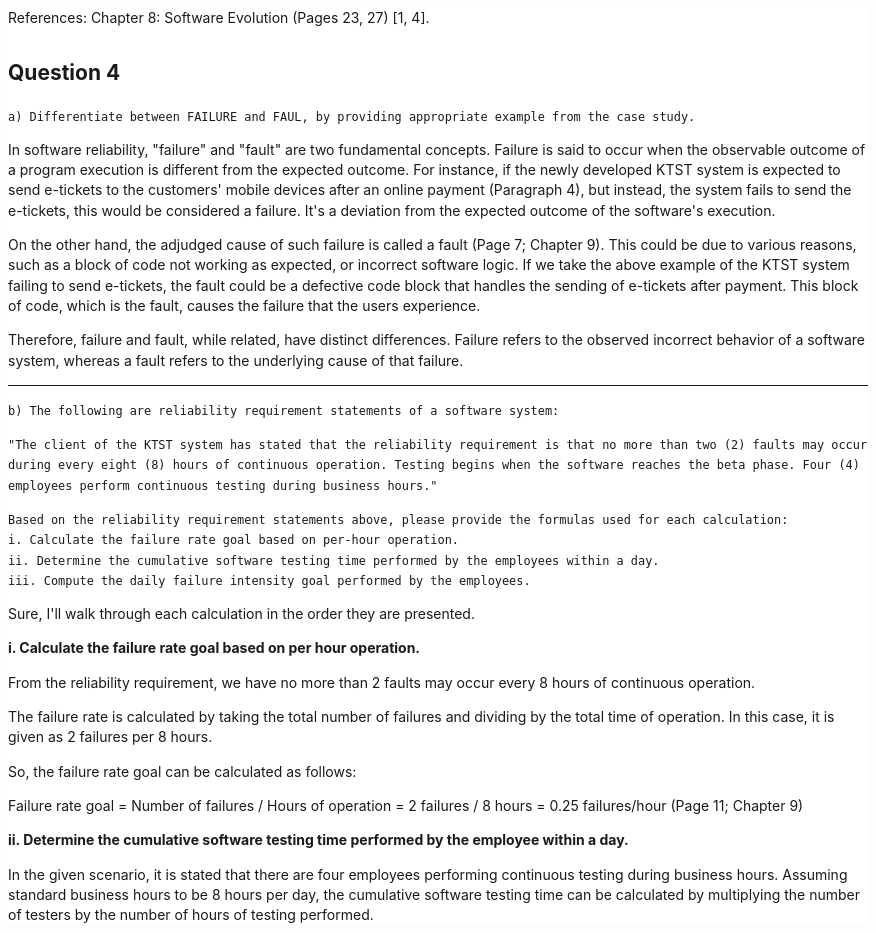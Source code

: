 References: Chapter 8: Software Evolution (Pages 23, 27) [1, 4].

## Question 4

`a) Differentiate between FAILURE and FAUL, by providing appropriate example from the case study.`

In software reliability, "failure" and "fault" are two fundamental concepts. Failure is said to occur when the observable outcome of a program execution is different from the expected outcome. For instance, if the newly developed KTST system is expected to send e-tickets to the customers' mobile devices after an online payment (Paragraph 4), but instead, the system fails to send the e-tickets, this would be considered a failure. It's a deviation from the expected outcome of the software's execution.

On the other hand, the adjudged cause of such failure is called a fault (Page 7; Chapter 9). This could be due to various reasons, such as a block of code not working as expected, or incorrect software logic. If we take the above example of the KTST system failing to send e-tickets, the fault could be a defective code block that handles the sending of e-tickets after payment. This block of code, which is the fault, causes the failure that the users experience.

Therefore, failure and fault, while related, have distinct differences. Failure refers to the observed incorrect behavior of a software system, whereas a fault refers to the underlying cause of that failure.

---

`b) The following are reliability requirement statements of a software system:`

`"The client of the KTST system has stated that the reliability requirement is that no more than two (2) faults may occur during every eight (8) hours of continuous operation. Testing begins when the software reaches the beta phase. Four (4) employees perform continuous testing during business hours."`

`Based on the reliability requirement statements above, please provide the formulas used for each calculation:` <br>
`i. Calculate the failure rate goal based on per-hour operation.`<br>
`ii. Determine the cumulative software testing time performed by the employees within a day.`<br>
`iii. Compute the daily failure intensity goal performed by the employees.`

Sure, I'll walk through each calculation in the order they are presented.

**i. Calculate the failure rate goal based on per hour operation.**

From the reliability requirement, we have no more than 2 faults may occur every 8 hours of continuous operation. 

The failure rate is calculated by taking the total number of failures and dividing by the total time of operation. In this case, it is given as 2 failures per 8 hours.

So, the failure rate goal can be calculated as follows:

Failure rate goal = Number of failures / Hours of operation
                          = 2 failures / 8 hours
                          = 0.25 failures/hour (Page 11; Chapter 9)

**ii. Determine the cumulative software testing time performed by the employee within a day.**

In the given scenario, it is stated that there are four employees performing continuous testing during business hours. Assuming standard business hours to be 8 hours per day, the cumulative software testing time can be calculated by multiplying the number of testers by the number of hours of testing performed.
